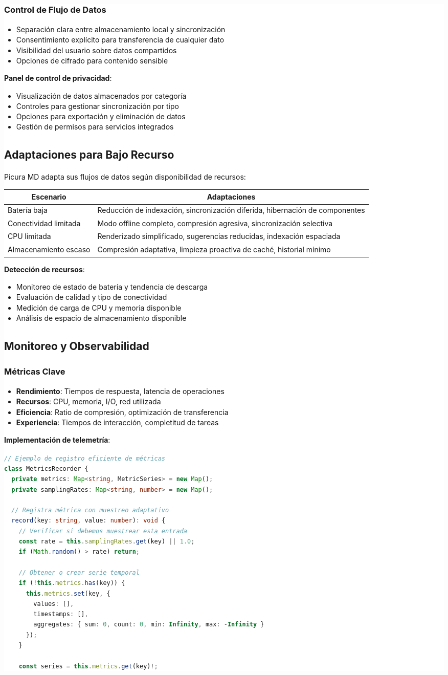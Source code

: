 ### Control de Flujo de Datos

- Separación clara entre almacenamiento local y sincronización
- Consentimiento explícito para transferencia de cualquier dato
- Visibilidad del usuario sobre datos compartidos
- Opciones de cifrado para contenido sensible

**Panel de control de privacidad**:
- Visualización de datos almacenados por categoría
- Controles para gestionar sincronización por tipo
- Opciones para exportación y eliminación de datos
- Gestión de permisos para servicios integrados

## Adaptaciones para Bajo Recurso

Picura MD adapta sus flujos de datos según disponibilidad de recursos:

| Escenario | Adaptaciones |
|-----------|--------------|
| Batería baja | Reducción de indexación, sincronización diferida, hibernación de componentes |
| Conectividad limitada | Modo offline completo, compresión agresiva, sincronización selectiva |
| CPU limitada | Renderizado simplificado, sugerencias reducidas, indexación espaciada |
| Almacenamiento escaso | Compresión adaptativa, limpieza proactiva de caché, historial mínimo |

**Detección de recursos**:
- Monitoreo de estado de batería y tendencia de descarga
- Evaluación de calidad y tipo de conectividad
- Medición de carga de CPU y memoria disponible
- Análisis de espacio de almacenamiento disponible

## Monitoreo y Observabilidad

### Métricas Clave

- **Rendimiento**: Tiempos de respuesta, latencia de operaciones
- **Recursos**: CPU, memoria, I/O, red utilizada
- **Eficiencia**: Ratio de compresión, optimización de transferencia
- **Experiencia**: Tiempos de interacción, completitud de tareas

**Implementación de telemetría**:
```typescript
// Ejemplo de registro eficiente de métricas
class MetricsRecorder {
  private metrics: Map<string, MetricSeries> = new Map();
  private samplingRates: Map<string, number> = new Map();
  
  // Registra métrica con muestreo adaptativo
  record(key: string, value: number): void {
    // Verificar si debemos muestrear esta entrada
    const rate = this.samplingRates.get(key) || 1.0;
    if (Math.random() > rate) return;
    
    // Obtener o crear serie temporal
    if (!this.metrics.has(key)) {
      this.metrics.set(key, {
        values: [],
        timestamps: [],
        aggregates: { sum: 0, count: 0, min: Infinity, max: -Infinity }
      });
    }
    
    const series = this.metrics.get(key)!;
```